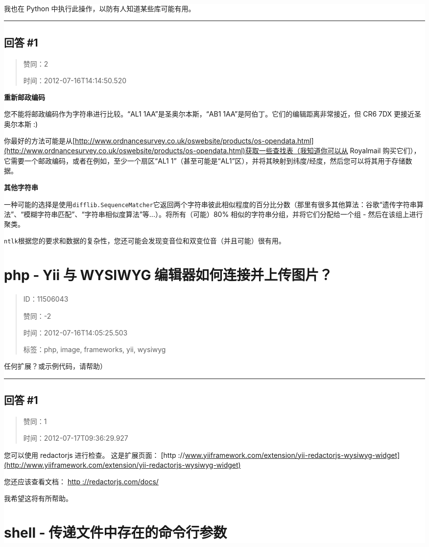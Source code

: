 我也在 Python 中执行此操作，以防有人知道某些库可能有用。

* * *

## 回答 #1

> 赞同：2
> 
> 时间：2012-07-16T14:14:50.520

**重新邮政编码**

您不能将邮政编码作为字符串进行比较。“AL1 1AA”是圣奥尔本斯，“AB1 1AA”是阿伯丁。它们的编辑距离非常接近，但 CR6 7DX 更接近圣奥尔本斯 :)

你最好的方法可能是从[http://www.ordnancesurvey.co.uk/oswebsite/products/os-opendata.html](http://www.ordnancesurvey.co.uk/oswebsite/products/os-opendata.html)获取一些查找表（我知道你可以从 Royalmail 购买它们），它需要一个邮政编码，或者在例如，至少一个扇区“AL1 1”（甚至可能是“AL1”区），并将其映射到纬度/经度，然后您可以将其用于存储数据。

**其他字符串**

一种可能的选择是使用`difflib.SequenceMatcher`它返回两个字符串彼此相似程度的百分比分数（那里有很多其他算法：谷歌“遗传字符串算法”、“模糊字符串匹配”、“字符串相似度算法”等...）。将所有（可能）80% 相似的字符串分组，并将它们分配给一个组 - 然后在该组上进行聚类。

`ntlk`根据您的要求和数据的复杂性，您还可能会发现变音位和双变位音（并且可能）很有用。

# php - Yii 与 WYSIWYG 编辑器如何连接并上传图片？

> ID：11506043
> 
> 赞同：-2
> 
> 时间：2012-07-16T14:05:25.503
> 
> 标签：php, image, frameworks, yii, wysiwyg

任何扩展？或示例代码，请帮助）

* * *

## 回答 #1

> 赞同：1
> 
> 时间：2012-07-17T09:36:29.927

您可以使用 redactorjs 进行检查。
这是扩展页面： [http ://www.yiiframework.com/extension/yii-redactorjs-wysiwyg-widget](http://www.yiiframework.com/extension/yii-redactorjs-wysiwyg-widget)

您还应该查看文档： [http ://redactorjs.com/docs/](http://redactorjs.com/docs/)

我希望这将有所帮助。

# shell - 传递文件中存在的命令行参数
